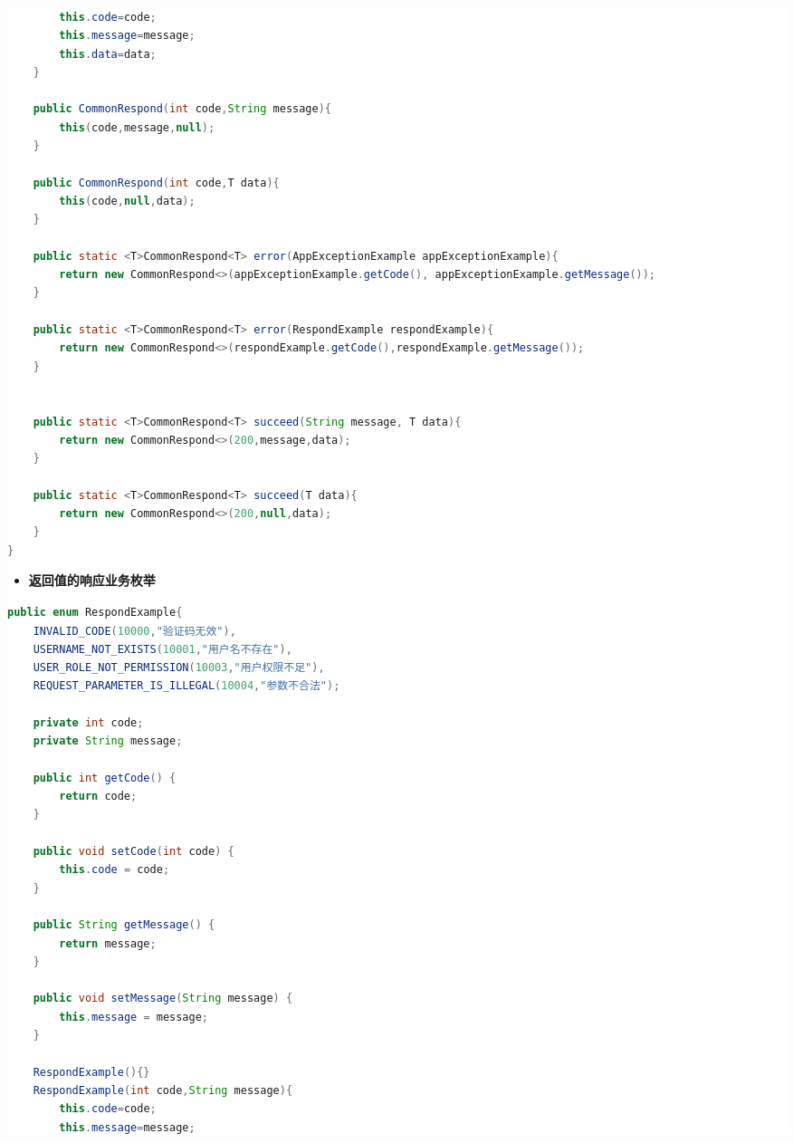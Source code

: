 ```java
        this.code=code;
        this.message=message;
        this.data=data;
    }

    public CommonRespond(int code,String message){
        this(code,message,null);
    }

    public CommonRespond(int code,T data){
        this(code,null,data);
    }

    public static <T>CommonRespond<T> error(AppExceptionExample appExceptionExample){
        return new CommonRespond<>(appExceptionExample.getCode(), appExceptionExample.getMessage());
    }

    public static <T>CommonRespond<T> error(RespondExample respondExample){
        return new CommonRespond<>(respondExample.getCode(),respondExample.getMessage());
    }


    public static <T>CommonRespond<T> succeed(String message, T data){
        return new CommonRespond<>(200,message,data);
    }

    public static <T>CommonRespond<T> succeed(T data){
        return new CommonRespond<>(200,null,data);
    }
}
```
* **返回值的响应业务枚举**
```java
public enum RespondExample{
    INVALID_CODE(10000,"验证码无效"),
    USERNAME_NOT_EXISTS(10001,"用户名不存在"),
    USER_ROLE_NOT_PERMISSION(10003,"用户权限不足"),
    REQUEST_PARAMETER_IS_ILLEGAL(10004,"参数不合法");

    private int code;
    private String message;

    public int getCode() {
        return code;
    }

    public void setCode(int code) {
        this.code = code;
    }

    public String getMessage() {
        return message;
    }

    public void setMessage(String message) {
        this.message = message;
    }

    RespondExample(){}
    RespondExample(int code,String message){
        this.code=code;
        this.message=message;
```